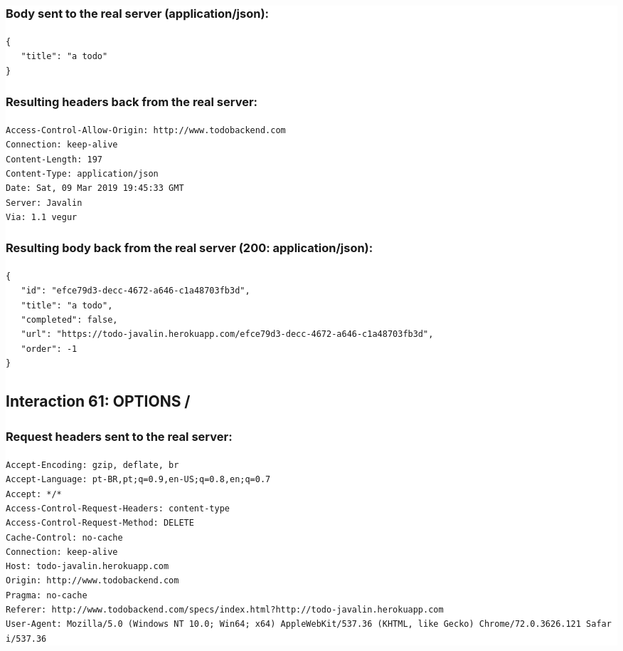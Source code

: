 ```
```

### Body sent to the real server (application/json):

```
{
   "title": "a todo"
}
```

### Resulting headers back from the real server:

```
Access-Control-Allow-Origin: http://www.todobackend.com
Connection: keep-alive
Content-Length: 197
Content-Type: application/json
Date: Sat, 09 Mar 2019 19:45:33 GMT
Server: Javalin
Via: 1.1 vegur
```

### Resulting body back from the real server (200: application/json):

```
{
   "id": "efce79d3-decc-4672-a646-c1a48703fb3d",
   "title": "a todo",
   "completed": false,
   "url": "https://todo-javalin.herokuapp.com/efce79d3-decc-4672-a646-c1a48703fb3d",
   "order": -1
}
```

## Interaction 61: OPTIONS /

### Request headers sent to the real server:

```
Accept-Encoding: gzip, deflate, br
Accept-Language: pt-BR,pt;q=0.9,en-US;q=0.8,en;q=0.7
Accept: */*
Access-Control-Request-Headers: content-type
Access-Control-Request-Method: DELETE
Cache-Control: no-cache
Connection: keep-alive
Host: todo-javalin.herokuapp.com
Origin: http://www.todobackend.com
Pragma: no-cache
Referer: http://www.todobackend.com/specs/index.html?http://todo-javalin.herokuapp.com
User-Agent: Mozilla/5.0 (Windows NT 10.0; Win64; x64) AppleWebKit/537.36 (KHTML, like Gecko) Chrome/72.0.3626.121 Safari/537.36
```
